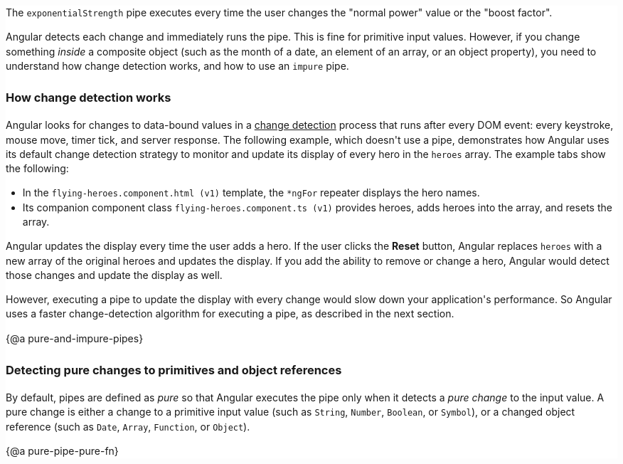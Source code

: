 <code-example path="pipes/src/app/power-boost-calculator.component.ts" header="src/app/power-boost-calculator.component.ts"></code-example>

The `exponentialStrength` pipe executes every time the user changes the "normal power" value or the "boost factor".

Angular detects each change and immediately runs the pipe.
This is fine for primitive input values.
However, if you change something *inside* a composite object (such as the month of a date, an element of an array, or an object property), you need to understand how change detection works, and how to use an `impure` pipe.

### How change detection works

Angular looks for changes to data-bound values in a [change detection](guide/glossary#change-detection "Definition of change detection") process that runs after every DOM event: every keystroke, mouse move, timer tick, and server response.
The following example, which doesn't use a pipe, demonstrates how Angular uses its default change detection strategy to monitor and update its display of every hero in the `heroes` array.
The example tabs show the following:

*   In the `flying-heroes.component.html (v1)` template, the `*ngFor` repeater displays the hero names.
*   Its companion component class `flying-heroes.component.ts (v1)` provides heroes, adds heroes into the array, and resets the array.

<code-tabs>
    <code-pane header="src/app/flying-heroes.component.html (v1)" region="template-1" path="pipes/src/app/flying-heroes.component.html"></code-pane>
    <code-pane header="src/app/flying-heroes.component.ts (v1)" region="v1" path="pipes/src/app/flying-heroes.component.ts"></code-pane>
</code-tabs>

Angular updates the display every time the user adds a hero.
If the user clicks the **Reset** button, Angular replaces `heroes` with a new array of the original heroes and updates the display.
If you add the ability to remove or change a hero, Angular would detect those changes and update the display as well.

However, executing a pipe to update the display with every change would slow down your application's performance.
So Angular uses a faster change-detection algorithm for executing a pipe, as described in the next section.

{@a pure-and-impure-pipes}

### Detecting pure changes to primitives and object references

By default, pipes are defined as *pure* so that Angular executes the pipe only when it detects a *pure change* to the input value.
A pure change is either a change to a primitive input value (such as `String`, `Number`, `Boolean`, or `Symbol`), or a changed object reference (such as `Date`, `Array`, `Function`, or `Object`).

{@a pure-pipe-pure-fn}
